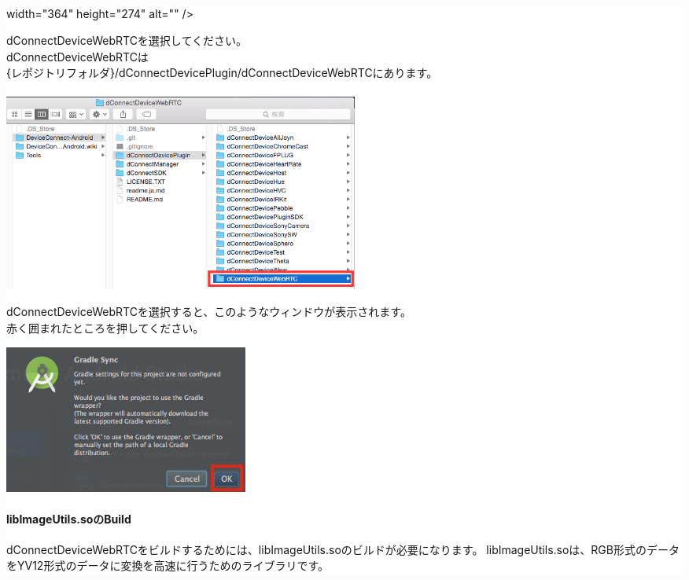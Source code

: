  width="364" height="274" alt="" /></a>

dConnectDeviceWebRTCを選択してください。<br>
dConnectDeviceWebRTCは<br>
{レポジトリフォルダ}/dConnectDevicePlugin/dConnectDeviceWebRTCにあります。<br>
<br>
<a href="images/WebRTCImage002.png" target="_blank">
<img src="images/WebRTCImage002.png" border="0"
 width="443" alt="" /></a>

 dConnectDeviceWebRTCを選択すると、このようなウィンドウが表示されます。<br>
 赤く囲まれたところを押してください。<br>

 <a href="images/WebRTCImage003.png" target="_blank">
 <img src="images/WebRTCImage003.png" border="0"
  width="304" alt="" /></a>

#### <a name="section3.2.1.2">libImageUtils.soのBuild</a>

dConnectDeviceWebRTCをビルドするためには、libImageUtils.soのビルドが必要になります。
libImageUtils.soは、RGB形式のデータをYV12形式のデータに変換を高速に行うためのライブラリです。
